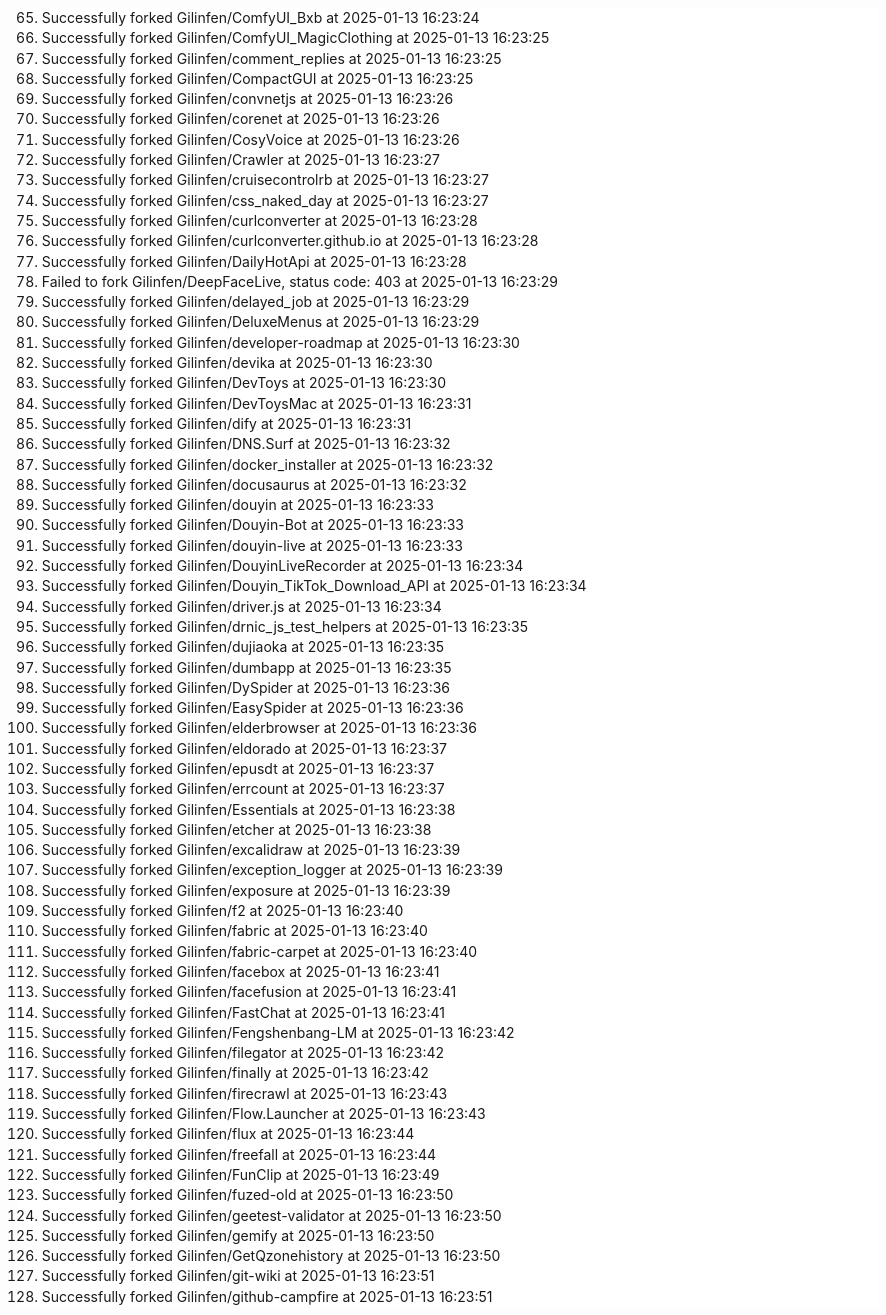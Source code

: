 65. Successfully forked Gilinfen/ComfyUI_Bxb at 2025-01-13 16:23:24
66. Successfully forked Gilinfen/ComfyUI_MagicClothing at 2025-01-13 16:23:25
67. Successfully forked Gilinfen/comment_replies at 2025-01-13 16:23:25
68. Successfully forked Gilinfen/CompactGUI at 2025-01-13 16:23:25
69. Successfully forked Gilinfen/convnetjs at 2025-01-13 16:23:26
70. Successfully forked Gilinfen/corenet at 2025-01-13 16:23:26
71. Successfully forked Gilinfen/CosyVoice at 2025-01-13 16:23:26
72. Successfully forked Gilinfen/Crawler at 2025-01-13 16:23:27
73. Successfully forked Gilinfen/cruisecontrolrb at 2025-01-13 16:23:27
74. Successfully forked Gilinfen/css_naked_day at 2025-01-13 16:23:27
75. Successfully forked Gilinfen/curlconverter at 2025-01-13 16:23:28
76. Successfully forked Gilinfen/curlconverter.github.io at 2025-01-13 16:23:28
77. Successfully forked Gilinfen/DailyHotApi at 2025-01-13 16:23:28
78. Failed to fork Gilinfen/DeepFaceLive, status code: 403 at 2025-01-13 16:23:29
79. Successfully forked Gilinfen/delayed_job at 2025-01-13 16:23:29
80. Successfully forked Gilinfen/DeluxeMenus at 2025-01-13 16:23:29
81. Successfully forked Gilinfen/developer-roadmap at 2025-01-13 16:23:30
82. Successfully forked Gilinfen/devika at 2025-01-13 16:23:30
83. Successfully forked Gilinfen/DevToys at 2025-01-13 16:23:30
84. Successfully forked Gilinfen/DevToysMac at 2025-01-13 16:23:31
85. Successfully forked Gilinfen/dify at 2025-01-13 16:23:31
86. Successfully forked Gilinfen/DNS.Surf at 2025-01-13 16:23:32
87. Successfully forked Gilinfen/docker_installer at 2025-01-13 16:23:32
88. Successfully forked Gilinfen/docusaurus at 2025-01-13 16:23:32
89. Successfully forked Gilinfen/douyin at 2025-01-13 16:23:33
90. Successfully forked Gilinfen/Douyin-Bot at 2025-01-13 16:23:33
91. Successfully forked Gilinfen/douyin-live at 2025-01-13 16:23:33
92. Successfully forked Gilinfen/DouyinLiveRecorder at 2025-01-13 16:23:34
93. Successfully forked Gilinfen/Douyin_TikTok_Download_API at 2025-01-13 16:23:34
94. Successfully forked Gilinfen/driver.js at 2025-01-13 16:23:34
95. Successfully forked Gilinfen/drnic_js_test_helpers at 2025-01-13 16:23:35
96. Successfully forked Gilinfen/dujiaoka at 2025-01-13 16:23:35
97. Successfully forked Gilinfen/dumbapp at 2025-01-13 16:23:35
98. Successfully forked Gilinfen/DySpider at 2025-01-13 16:23:36
99. Successfully forked Gilinfen/EasySpider at 2025-01-13 16:23:36
100. Successfully forked Gilinfen/elderbrowser at 2025-01-13 16:23:36
101. Successfully forked Gilinfen/eldorado at 2025-01-13 16:23:37
102. Successfully forked Gilinfen/epusdt at 2025-01-13 16:23:37
103. Successfully forked Gilinfen/errcount at 2025-01-13 16:23:37
104. Successfully forked Gilinfen/Essentials at 2025-01-13 16:23:38
105. Successfully forked Gilinfen/etcher at 2025-01-13 16:23:38
106. Successfully forked Gilinfen/excalidraw at 2025-01-13 16:23:39
107. Successfully forked Gilinfen/exception_logger at 2025-01-13 16:23:39
108. Successfully forked Gilinfen/exposure at 2025-01-13 16:23:39
109. Successfully forked Gilinfen/f2 at 2025-01-13 16:23:40
110. Successfully forked Gilinfen/fabric at 2025-01-13 16:23:40
111. Successfully forked Gilinfen/fabric-carpet at 2025-01-13 16:23:40
112. Successfully forked Gilinfen/facebox at 2025-01-13 16:23:41
113. Successfully forked Gilinfen/facefusion at 2025-01-13 16:23:41
114. Successfully forked Gilinfen/FastChat at 2025-01-13 16:23:41
115. Successfully forked Gilinfen/Fengshenbang-LM at 2025-01-13 16:23:42
116. Successfully forked Gilinfen/filegator at 2025-01-13 16:23:42
117. Successfully forked Gilinfen/finally at 2025-01-13 16:23:42
118. Successfully forked Gilinfen/firecrawl at 2025-01-13 16:23:43
119. Successfully forked Gilinfen/Flow.Launcher at 2025-01-13 16:23:43
120. Successfully forked Gilinfen/flux at 2025-01-13 16:23:44
121. Successfully forked Gilinfen/freefall at 2025-01-13 16:23:44
122. Successfully forked Gilinfen/FunClip at 2025-01-13 16:23:49
123. Successfully forked Gilinfen/fuzed-old at 2025-01-13 16:23:50
124. Successfully forked Gilinfen/geetest-validator at 2025-01-13 16:23:50
125. Successfully forked Gilinfen/gemify at 2025-01-13 16:23:50
126. Successfully forked Gilinfen/GetQzonehistory at 2025-01-13 16:23:50
127. Successfully forked Gilinfen/git-wiki at 2025-01-13 16:23:51
128. Successfully forked Gilinfen/github-campfire at 2025-01-13 16:23:51